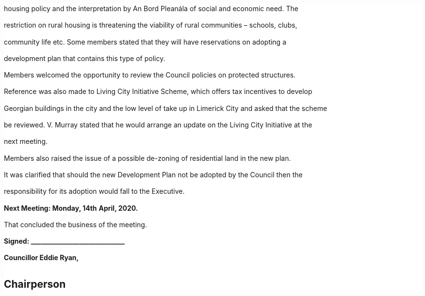 housing policy and the interpretation by An Bord Pleanála of social and economic need. The

restriction on rural housing is threatening the viability of rural communities – schools, clubs,

community life etc. Some members stated that they will have reservations on adopting a

development plan that contains this type of policy.

Members welcomed the opportunity to review the Council policies on protected structures.

Reference was also made to Living City Initiative Scheme, which offers tax incentives to develop

Georgian buildings in the city and the low level of take up in Limerick City and asked that the scheme

be reviewed. V. Murray stated that he would arrange an update on the Living City Initiative at the

next meeting.

Members also raised the issue of a possible de-zoning of residential land in the new plan.

It was clarified that should the new Development Plan not be adopted by the Council then the

responsibility for its adoption would fall to the Executive.

**Next Meeting: Monday, 14th** **April, 2020.**

That concluded the business of the meeting.

**Signed: \_\_\_\_\_\_\_\_\_\_\_\_\_\_\_\_\_\_\_\_\_\_\_\_\_\_\_\_\_**

**Councillor Eddie Ryan,**

**Chairperson**
---
